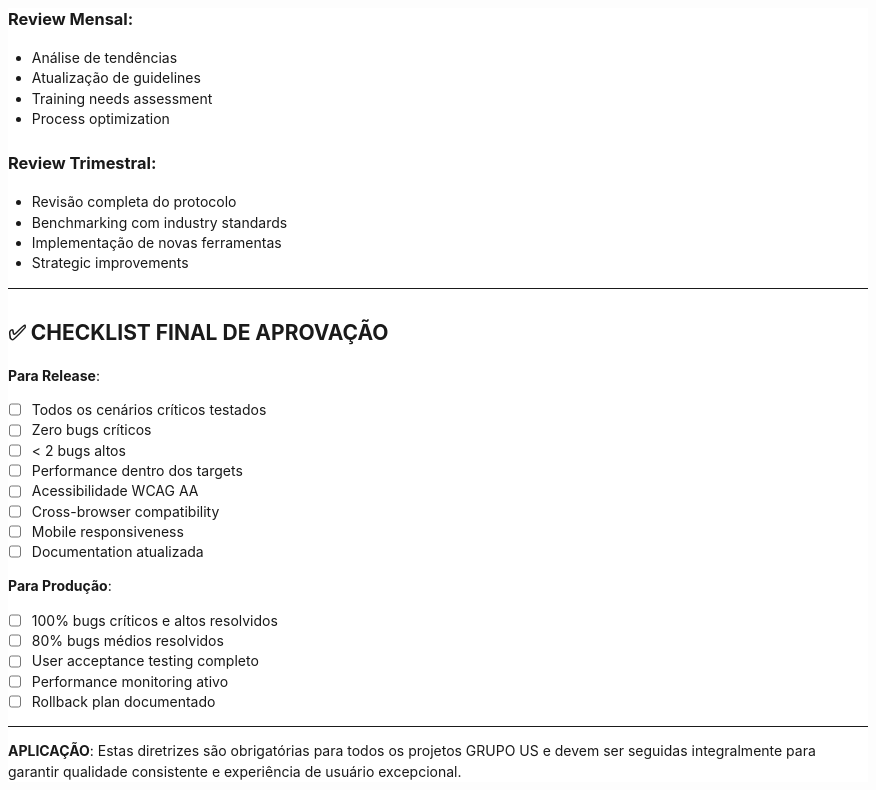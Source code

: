 ### **Review Mensal**:
- Análise de tendências
- Atualização de guidelines
- Training needs assessment
- Process optimization

### **Review Trimestral**:
- Revisão completa do protocolo
- Benchmarking com industry standards
- Implementação de novas ferramentas
- Strategic improvements

---

## ✅ CHECKLIST FINAL DE APROVAÇÃO

**Para Release**:
- [ ] Todos os cenários críticos testados
- [ ] Zero bugs críticos
- [ ] < 2 bugs altos
- [ ] Performance dentro dos targets
- [ ] Acessibilidade WCAG AA
- [ ] Cross-browser compatibility
- [ ] Mobile responsiveness
- [ ] Documentation atualizada

**Para Produção**:
- [ ] 100% bugs críticos e altos resolvidos
- [ ] 80% bugs médios resolvidos
- [ ] User acceptance testing completo
- [ ] Performance monitoring ativo
- [ ] Rollback plan documentado

---

**APLICAÇÃO**: Estas diretrizes são obrigatórias para todos os projetos GRUPO US e devem ser seguidas integralmente para garantir qualidade consistente e experiência de usuário excepcional.
